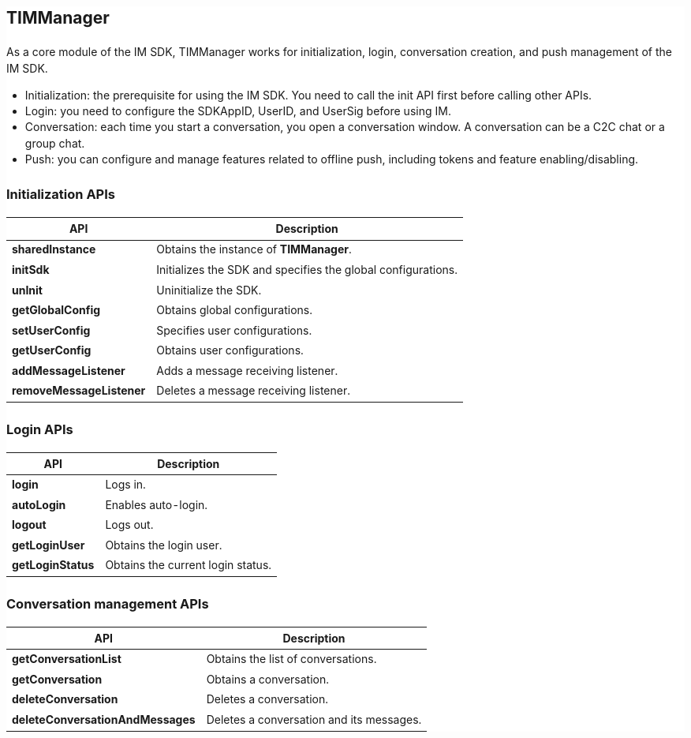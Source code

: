 
## TIMManager

As a core module of the IM SDK, TIMManager works for initialization, login, conversation creation, and push management of the IM SDK.
- Initialization: the prerequisite for using the IM SDK. You need to call the init API first before calling other APIs.
- Login: you need to configure the SDKAppID, UserID, and UserSig before using IM.
- Conversation: each time you start a conversation, you open a conversation window. A conversation can be a C2C chat or a group chat.
- Push: you can configure and manage features related to offline push, including tokens and feature enabling/disabling.

### Initialization APIs
| API | Description |
| --- | --- |
| **sharedInstance** | Obtains the instance of **TIMManager**. |
| **initSdk** | Initializes the SDK and specifies the global configurations. |
| **unInit** | Uninitialize the SDK. |
| **getGlobalConfig** | Obtains global configurations. |
| **setUserConfig** | Specifies user configurations. |
| **getUserConfig** | Obtains user configurations. |
| **addMessageListener** | Adds a message receiving listener. |
| **removeMessageListener** | Deletes a message receiving listener. |


### Login APIs
| API | Description |
| --- | --- |
| **login** | Logs in. |
| **autoLogin** | Enables auto-login. |
| **logout** | Logs out. |
| **getLoginUser** | Obtains the login user. |
| **getLoginStatus** | Obtains the current login status. |


### Conversation management APIs
| API | Description |
| --- | --- |
| **getConversationList** | Obtains the list of conversations. |
| **getConversation** | Obtains a conversation. |
| **deleteConversation** | Deletes a conversation. |
| **deleteConversationAndMessages** | Deletes a conversation and its messages. |
